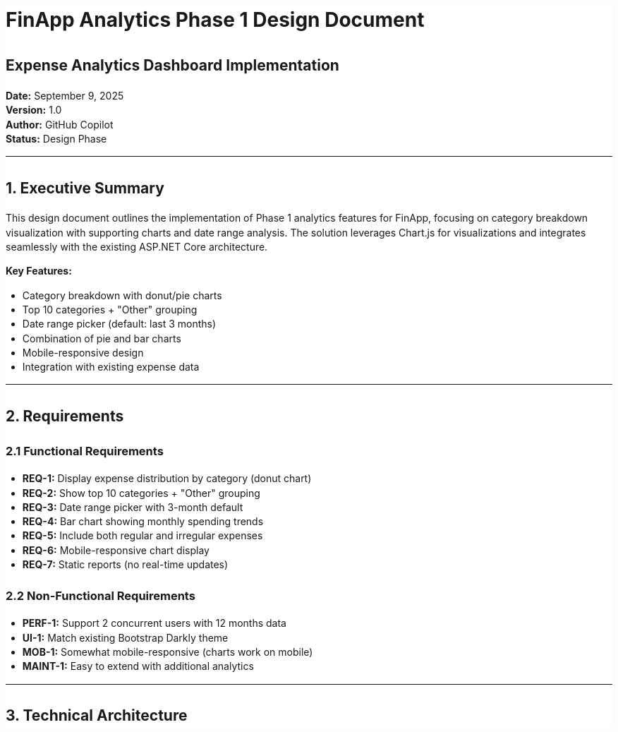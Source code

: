 # FinApp Analytics Phase 1 Design Document

## Expense Analytics Dashboard Implementation

**Date:** September 9, 2025  
**Version:** 1.0  
**Author:** GitHub Copilot  
**Status:** Design Phase  

---

## 1. Executive Summary

This design document outlines the implementation of Phase 1 analytics features for FinApp, focusing on category breakdown visualization with supporting charts and date range analysis. The solution leverages Chart.js for visualizations and integrates seamlessly with the existing ASP.NET Core architecture.

**Key Features:**
- Category breakdown with donut/pie charts
- Top 10 categories + "Other" grouping
- Date range picker (default: last 3 months)
- Combination of pie and bar charts
- Mobile-responsive design
- Integration with existing expense data

---

## 2. Requirements

### 2.1 Functional Requirements
- **REQ-1:** Display expense distribution by category (donut chart)
- **REQ-2:** Show top 10 categories + "Other" grouping
- **REQ-3:** Date range picker with 3-month default
- **REQ-4:** Bar chart showing monthly spending trends
- **REQ-5:** Include both regular and irregular expenses
- **REQ-6:** Mobile-responsive chart display
- **REQ-7:** Static reports (no real-time updates)

### 2.2 Non-Functional Requirements
- **PERF-1:** Support 2 concurrent users with 12 months data
- **UI-1:** Match existing Bootstrap Darkly theme
- **MOB-1:** Somewhat mobile-responsive (charts work on mobile)
- **MAINT-1:** Easy to extend with additional analytics

---

## 3. Technical Architecture
